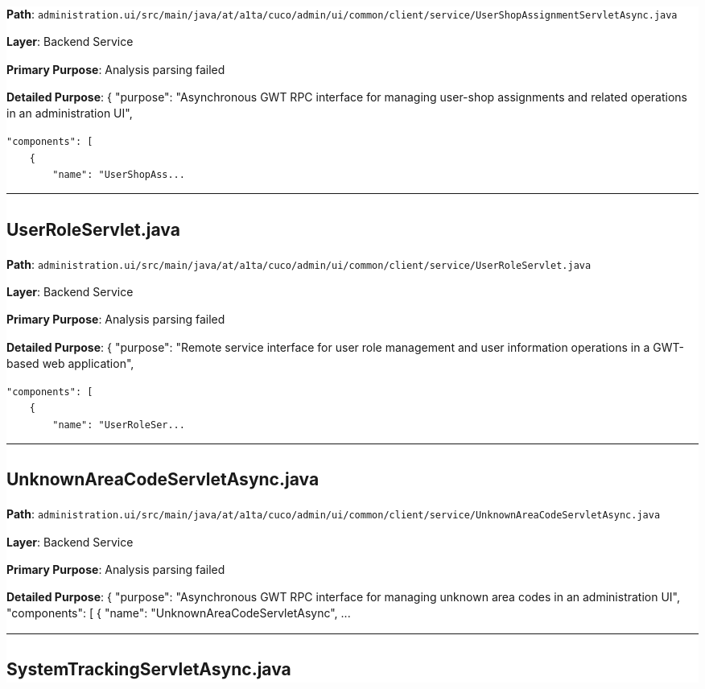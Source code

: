 **Path**: `administration.ui/src/main/java/at/a1ta/cuco/admin/ui/common/client/service/UserShopAssignmentServletAsync.java`

**Layer**: Backend Service

**Primary Purpose**: Analysis parsing failed

**Detailed Purpose**: {
    "purpose": "Asynchronous GWT RPC interface for managing user-shop assignments and related operations in an administration UI",
    
    "components": [
        {
            "name": "UserShopAss...

---

## UserRoleServlet.java

**Path**: `administration.ui/src/main/java/at/a1ta/cuco/admin/ui/common/client/service/UserRoleServlet.java`

**Layer**: Backend Service

**Primary Purpose**: Analysis parsing failed

**Detailed Purpose**: {
    "purpose": "Remote service interface for user role management and user information operations in a GWT-based web application",
    
    "components": [
        {
            "name": "UserRoleSer...

---

## UnknownAreaCodeServletAsync.java

**Path**: `administration.ui/src/main/java/at/a1ta/cuco/admin/ui/common/client/service/UnknownAreaCodeServletAsync.java`

**Layer**: Backend Service

**Primary Purpose**: Analysis parsing failed

**Detailed Purpose**: {
    "purpose": "Asynchronous GWT RPC interface for managing unknown area codes in an administration UI",
    "components": [
        {
            "name": "UnknownAreaCodeServletAsync",
            ...

---

## SystemTrackingServletAsync.java
